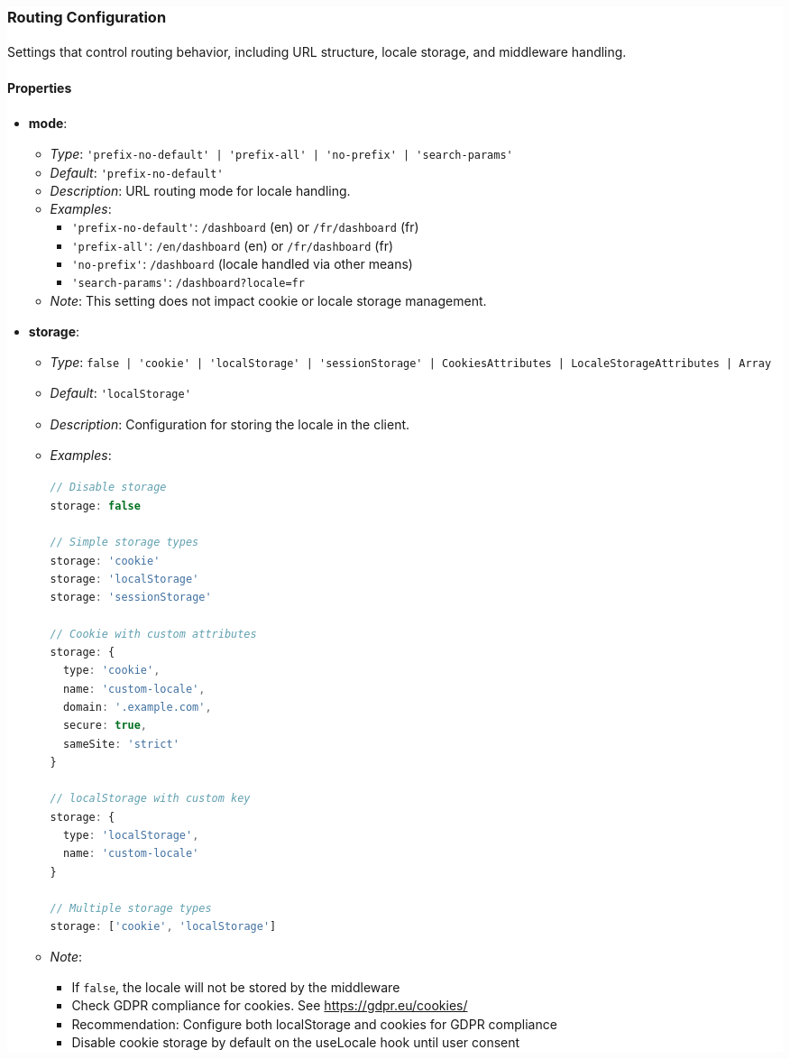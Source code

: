 ### Routing Configuration

Settings that control routing behavior, including URL structure, locale storage, and middleware handling.

#### Properties

- **mode**:
  - _Type_: `'prefix-no-default' | 'prefix-all' | 'no-prefix' | 'search-params'`
  - _Default_: `'prefix-no-default'`
  - _Description_: URL routing mode for locale handling.
  - _Examples_:
    - `'prefix-no-default'`: `/dashboard` (en) or `/fr/dashboard` (fr)
    - `'prefix-all'`: `/en/dashboard` (en) or `/fr/dashboard` (fr)
    - `'no-prefix'`: `/dashboard` (locale handled via other means)
    - `'search-params'`: `/dashboard?locale=fr`
  - _Note_: This setting does not impact cookie or locale storage management.

- **storage**:
  - _Type_: `false | 'cookie' | 'localStorage' | 'sessionStorage' | CookiesAttributes | LocaleStorageAttributes | Array`
  - _Default_: `'localStorage'`
  - _Description_: Configuration for storing the locale in the client.
  - _Examples_:

    ```typescript
    // Disable storage
    storage: false

    // Simple storage types
    storage: 'cookie'
    storage: 'localStorage'
    storage: 'sessionStorage'

    // Cookie with custom attributes
    storage: {
      type: 'cookie',
      name: 'custom-locale',
      domain: '.example.com',
      secure: true,
      sameSite: 'strict'
    }

    // localStorage with custom key
    storage: {
      type: 'localStorage',
      name: 'custom-locale'
    }

    // Multiple storage types
    storage: ['cookie', 'localStorage']
    ```

  - _Note_:
    - If `false`, the locale will not be stored by the middleware
    - Check GDPR compliance for cookies. See https://gdpr.eu/cookies/
    - Recommendation: Configure both localStorage and cookies for GDPR compliance
    - Disable cookie storage by default on the useLocale hook until user consent
